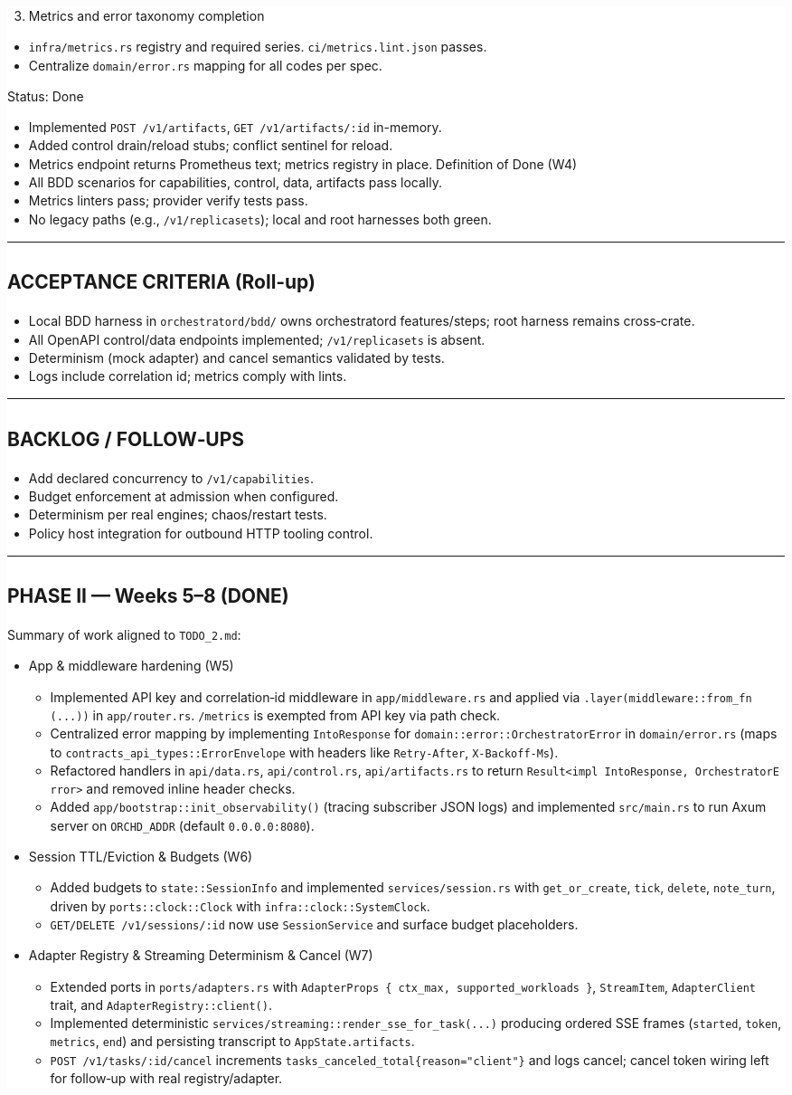 3) Metrics and error taxonomy completion
- `infra/metrics.rs` registry and required series. `ci/metrics.lint.json` passes.
- Centralize `domain/error.rs` mapping for all codes per spec.

Status: Done
- Implemented `POST /v1/artifacts`, `GET /v1/artifacts/:id` in-memory.
- Added control drain/reload stubs; conflict sentinel for reload.
- Metrics endpoint returns Prometheus text; metrics registry in place.
Definition of Done (W4)
- All BDD scenarios for capabilities, control, data, artifacts pass locally.
- Metrics linters pass; provider verify tests pass.
- No legacy paths (e.g., `/v1/replicasets`); local and root harnesses both green.

-------------------------------------------------------------------------------
ACCEPTANCE CRITERIA (Roll‑up)
-------------------------------------------------------------------------------
- Local BDD harness in `orchestratord/bdd/` owns orchestratord features/steps; root harness remains cross‑crate.
- All OpenAPI control/data endpoints implemented; `/v1/replicasets` is absent.
- Determinism (mock adapter) and cancel semantics validated by tests.
- Logs include correlation id; metrics comply with lints.

-------------------------------------------------------------------------------
BACKLOG / FOLLOW‑UPS
-------------------------------------------------------------------------------
- Add declared concurrency to `/v1/capabilities`.
- Budget enforcement at admission when configured.
- Determinism per real engines; chaos/restart tests.
- Policy host integration for outbound HTTP tooling control.

-------------------------------------------------------------------------------
PHASE II — Weeks 5–8 (DONE)
-------------------------------------------------------------------------------
Summary of work aligned to `TODO_2.md`:

- App & middleware hardening (W5)
  - Implemented API key and correlation‑id middleware in `app/middleware.rs` and applied via `.layer(middleware::from_fn(...))` in `app/router.rs`. `/metrics` is exempted from API key via path check.
  - Centralized error mapping by implementing `IntoResponse` for `domain::error::OrchestratorError` in `domain/error.rs` (maps to `contracts_api_types::ErrorEnvelope` with headers like `Retry-After`, `X-Backoff-Ms`).
  - Refactored handlers in `api/data.rs`, `api/control.rs`, `api/artifacts.rs` to return `Result<impl IntoResponse, OrchestratorError>` and removed inline header checks.
  - Added `app/bootstrap::init_observability()` (tracing subscriber JSON logs) and implemented `src/main.rs` to run Axum server on `ORCHD_ADDR` (default `0.0.0.0:8080`).

- Session TTL/Eviction & Budgets (W6)
  - Added budgets to `state::SessionInfo` and implemented `services/session.rs` with `get_or_create`, `tick`, `delete`, `note_turn`, driven by `ports::clock::Clock` with `infra::clock::SystemClock`.
  - `GET/DELETE /v1/sessions/:id` now use `SessionService` and surface budget placeholders.

- Adapter Registry & Streaming Determinism & Cancel (W7)
  - Extended ports in `ports/adapters.rs` with `AdapterProps { ctx_max, supported_workloads }`, `StreamItem`, `AdapterClient` trait, and `AdapterRegistry::client()`.
  - Implemented deterministic `services/streaming::render_sse_for_task(...)` producing ordered SSE frames (`started`, `token`, `metrics`, `end`) and persisting transcript to `AppState.artifacts`.
  - `POST /v1/tasks/:id/cancel` increments `tasks_canceled_total{reason="client"}` and logs cancel; cancel token wiring left for follow‑up with real registry/adapter.
